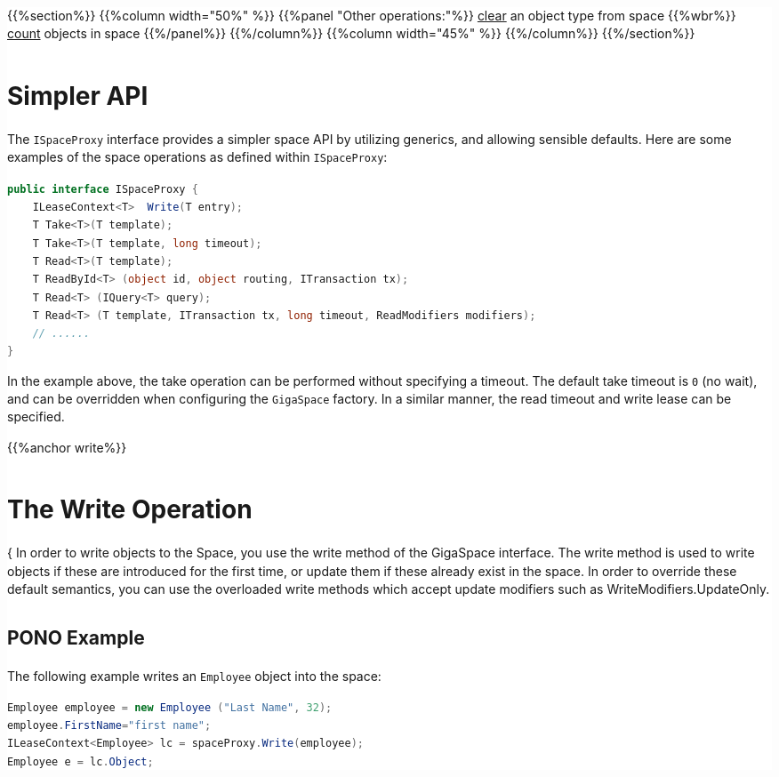 {{%section%}}
{{%column width="50%" %}}
{{%panel  "Other operations:"%}}
[clear](#clear) an object type from space {{%wbr%}}
[count](#count) objects in space
{{%/panel%}}
{{%/column%}}
{{%column width="45%" %}}
{{%/column%}}
{{%/section%}}


# Simpler API

The `ISpaceProxy` interface provides a simpler space API by utilizing generics, and allowing sensible defaults. Here are some examples of the space operations as defined within `ISpaceProxy`:


```csharp
public interface ISpaceProxy {
    ILeaseContext<T>  Write(T entry);
    T Take<T>(T template);
    T Take<T>(T template, long timeout);
    T Read<T>(T template);
    T ReadById<T> (object id, object routing, ITransaction tx);
    T Read<T> (IQuery<T> query);
    T Read<T> (T template, ITransaction tx, long timeout, ReadModifiers modifiers);
    // ......
}
```
In the example above, the take operation can be performed without specifying a timeout. The default take timeout is `0` (no wait), and can be overridden when configuring the `GigaSpace` factory. In a similar manner, the read timeout and write lease can be specified.




{{%anchor write%}}

# The Write Operation
{
In order to write objects to the Space, you use the write method of the GigaSpace interface. The write method is used to write objects if these are introduced for the first time, or update them if these already exist in the space. In order to override these default semantics, you can use the overloaded write methods which accept update modifiers such as WriteModifiers.UpdateOnly.



## PONO Example

The following example writes an `Employee` object into the space:


```csharp
Employee employee = new Employee ("Last Name", 32);
employee.FirstName="first name";
ILeaseContext<Employee> lc = spaceProxy.Write(employee);
Employee e = lc.Object;
```
